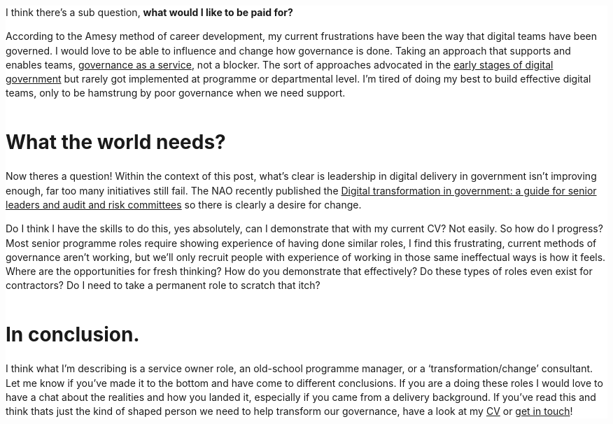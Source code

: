 I think there’s a sub question, **what would I like to be paid for?**

According to the Amesy method of career development, my current frustrations have been the way that digital teams have been governed. I would love to be able to influence and change how governance is done. Taking an approach that supports and enables teams, [governance as a service](https://mcleanonline.medium.com/what-is-governance-as-a-service-b15785a8997f), not a blocker. The sort of approaches advocated in the [early stages of digital government](https://www.gov.uk/service-manual/agile-delivery/governance-principles-for-agile-service-delivery)  but rarely got implemented at programme or departmental level. I’m tired of doing my best to build effective digital teams, only to be hamstrung by poor governance when we need support.

# What the world needs?

Now theres a question! Within the context of this post, what’s clear is leadership in digital delivery in government isn’t improving enough, far too many initiatives still fail. The NAO recently published the [Digital transformation in government: a guide for senior leaders and audit and risk committees](https://www.nao.org.uk/insights/digital-transformation-in-government-a-guide-for-senior-leaders-and-audit-and-risk-committees/) so there is clearly a desire for change.

Do I think I have the skills to do this, yes absolutely, can I demonstrate that with my current CV? Not easily. So how do I progress? Most senior programme roles require showing experience of having done similar roles, I find this frustrating, current methods of governance aren’t working, but we’ll only recruit people with experience of working in those same ineffectual ways is how it feels. Where are the opportunities for fresh thinking? How do you demonstrate that effectively? Do these types of roles even exist for contractors? Do I need to take a permanent role to scratch that itch? 

# In conclusion.

I think what I’m describing is a service owner role, an old-school programme manager, or a ‘transformation/change’ consultant. Let me know if you’ve made it to the bottom and have come to different conclusions. If you are a doing these roles I would love to have a chat about the realities and how you landed it, especially if you came from a delivery background. If you’ve read this and think thats just the kind of shaped person we need to help transform our governance, have a look at my [CV](https://ames.world/cv) or [get in touch](mailto:ian@discover-deliver.co.uk)!